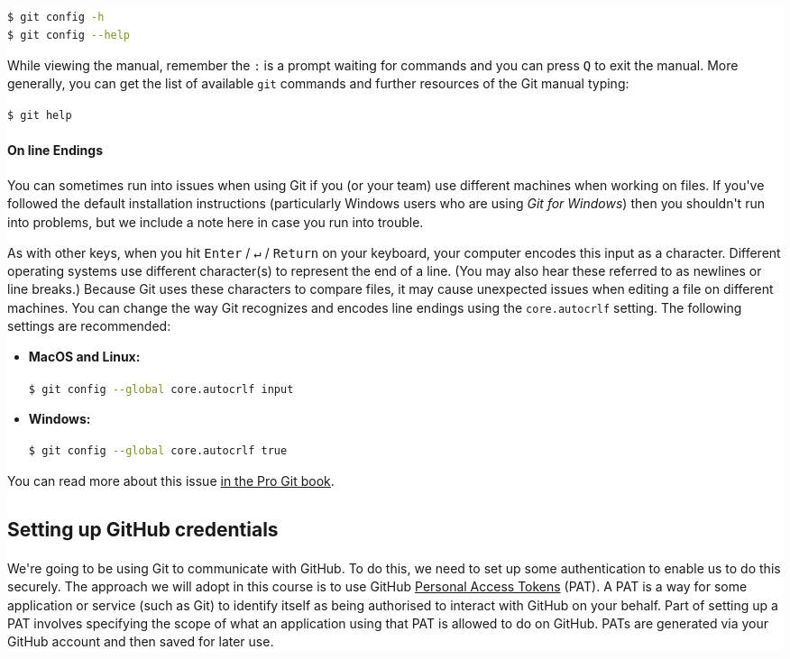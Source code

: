 ``` bash
$ git config -h
$ git config --help
```

While viewing the manual, remember the `:` is a prompt waiting for commands and
you can press <kbd>Q</kbd> to exit the manual.
More generally, you can get the list of available `git` commands and further
resources of the Git manual typing:
``` bash
$ git help
```
 
#### On line Endings

You can sometimes run into issues when using Git if you (or your team) use
different machines when working on files. If you've followed the default
installation instructions (particularly Windows users who are using
*Git for Windows*) then you shouldn't run into problems, but we include a note
here in case you run into trouble.

As with other keys, when you hit <kbd>Enter</kbd> / <kbd>↵</kbd> / <kbd>Return</kbd>
on your keyboard, your computer encodes this input as a character.
Different operating systems use different character(s) to represent the end of a line.
(You may also hear these referred to as newlines or line breaks.)
Because Git uses these characters to compare files,
it may cause unexpected issues when editing a file on different machines. 
You can change the way Git recognizes and encodes line endings
using the `core.autocrlf` setting. The following settings are
recommended:

- **MacOS and Linux:**
  ``` bash
  $ git config --global core.autocrlf input
  ```
- **Windows:**
  ``` bash
  $ git config --global core.autocrlf true
  ```
You can read more about this issue 
<a href="https://www.git-scm.com/book/en/v2/Customizing-Git-Git-Configuration#_core_autocrlf" target="_blank" rel="external noreferrer">in the Pro Git book</a>.


## Setting up GitHub credentials

We're going to be using Git to communicate with GitHub. To do this, we need to
set up some authentication to enable us to do this securely. The approach we
will adopt in this course is to use GitHub
<a href="https://docs.github.com/en/authentication/keeping-your-account-and-data-secure/creating-a-personal-access-token" target="_blank" rel="external noreferrer">Personal Access Tokens</a> (PAT). A PAT is
a way for some application or service (such as Git) to identify itself as being
authorised to interact with GitHub on your behalf. Part of setting up a PAT
involves specifying the scope of what an application using that PAT is allowed
to do on GitHub. PATs are generated via your GitHub account and then saved for
later use.
